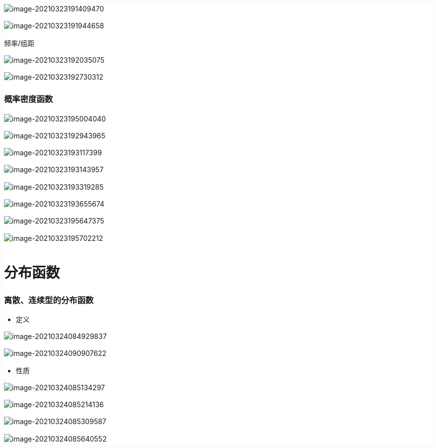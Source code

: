 ![image-20210323191409470](markdownImg/Math/image-20210323191409470.png)

![image-20210323191944658](markdownImg/Math/image-20210323191944658.png)

频率/组距

![image-20210323192035075](markdownImg/Math/image-20210323192035075.png)

![image-20210323192730312](markdownImg/Math/image-20210323192730312.png)

### 概率密度函数

![image-20210323195004040](markdownImg/Math/image-20210323195004040.png)

![image-20210323192943965](markdownImg/Math/image-20210323192943965.png)

![image-20210323193117399](markdownImg/Math/image-20210323193117399.png)

![image-20210323193143957](markdownImg/Math/image-20210323193143957.png)

![image-20210323193319285](markdownImg/Math/image-20210323193319285.png)

![image-20210323193655674](markdownImg/Math/image-20210323193655674.png)

![image-20210323195647375](markdownImg/Math/image-20210323195647375.png)

![image-20210323195702212](markdownImg/Math/image-20210323195702212.png)

# 分布函数

### 离散、连续型的分布函数

+ 定义

![image-20210324084929837](markdownImg/Math/image-20210324084929837.png)

![image-20210324090907622](markdownImg/Math/image-20210324090907622.png)

+ 性质

![image-20210324085134297](markdownImg/Math/image-20210324085134297.png)

![image-20210324085214136](markdownImg/Math/image-20210324085214136.png)

![image-20210324085309587](markdownImg/Math/image-20210324085309587.png)

![image-20210324085640552](markdownImg/Math/image-20210324085640552.png)

